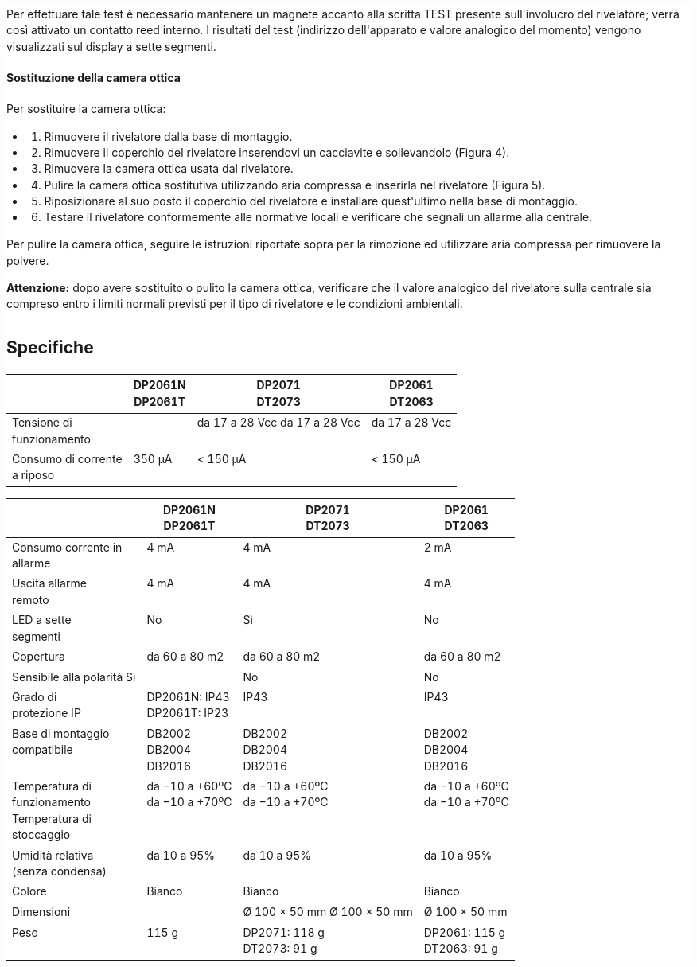 Per effettuare tale test è necessario mantenere un magnete accanto alla scritta TEST presente sull'involucro del rivelatore; verrà così attivato un contatto reed interno. I risultati del test (indirizzo dell'apparato e valore analogico del momento) vengono visualizzati sul display a sette segmenti.

#### **Sostituzione della camera ottica**

Per sostituire la camera ottica:

- 1. Rimuovere il rivelatore dalla base di montaggio.
- 2. Rimuovere il coperchio del rivelatore inserendovi un cacciavite e sollevandolo (Figura 4).
- 3. Rimuovere la camera ottica usata dal rivelatore.
- 4. Pulire la camera ottica sostitutiva utilizzando aria compressa e inserirla nel rivelatore (Figura 5).
- 5. Riposizionare al suo posto il coperchio del rivelatore e installare quest'ultimo nella base di montaggio.
- 6. Testare il rivelatore conformemente alle normative locali e verificare che segnali un allarme alla centrale.

Per pulire la camera ottica, seguire le istruzioni riportate sopra per la rimozione ed utilizzare aria compressa per rimuovere la polvere.

**Attenzione:** dopo avere sostituito o pulito la camera ottica, verificare che il valore analogico del rivelatore sulla centrale sia compreso entro i limiti normali previsti per il tipo di rivelatore e le condizioni ambientali.

## **Specifiche**

|                                 | DP2061N<br>DP2061T | DP2071<br>DT2073              | DP2061<br>DT2063 |
|---------------------------------|--------------------|-------------------------------|------------------|
| Tensione di<br>funzionamento    |                    | da 17 a 28 Vcc da 17 a 28 Vcc | da 17 a 28 Vcc   |
| Consumo di corrente<br>a riposo | 350 µA             | < 150 µA                      | < 150 µA         |

|                                                                 | DP2061N<br>DP2061T               | DP2071<br>DT2073                 | DP2061<br>DT2063                 |
|-----------------------------------------------------------------|----------------------------------|----------------------------------|----------------------------------|
| Consumo corrente in<br>allarme                                  | 4 mA                             | 4 mA                             | 2 mA                             |
| Uscita allarme<br>remoto                                        | 4 mA                             | 4 mA                             | 4 mA                             |
| LED a sette<br>segmenti                                         | No                               | Sì                               | No                               |
| Copertura                                                       | da 60 a 80 m2                    | da 60 a 80 m2                    | da 60 a 80 m2                    |
| Sensibile alla polarità Sì                                      |                                  | No                               | No                               |
| Grado di<br>protezione IP                                       | DP2061N: IP43<br>DP2061T: IP23   | IP43                             | IP43                             |
| Base di montaggio<br>compatibile                                | DB2002<br>DB2004<br>DB2016       | DB2002<br>DB2004<br>DB2016       | DB2002<br>DB2004<br>DB2016       |
| Temperatura di<br>funzionamento<br>Temperatura di<br>stoccaggio | da −10 a +60ºC<br>da −10 a +70ºC | da −10 a +60ºC<br>da −10 a +70ºC | da −10 a +60ºC<br>da −10 a +70ºC |
| Umidità relativa<br>(senza condensa)                            | da 10 a 95%                      | da 10 a 95%                      | da 10 a 95%                      |
| Colore                                                          | Bianco                           | Bianco                           | Bianco                           |
| Dimensioni                                                      |                                  | Ø 100 × 50 mm Ø 100 × 50 mm      | Ø 100 × 50 mm                    |
| Peso                                                            | 115 g                            | DP2071: 118 g<br>DT2073: 91 g    | DP2061: 115 g<br>DT2063: 91 g    |

